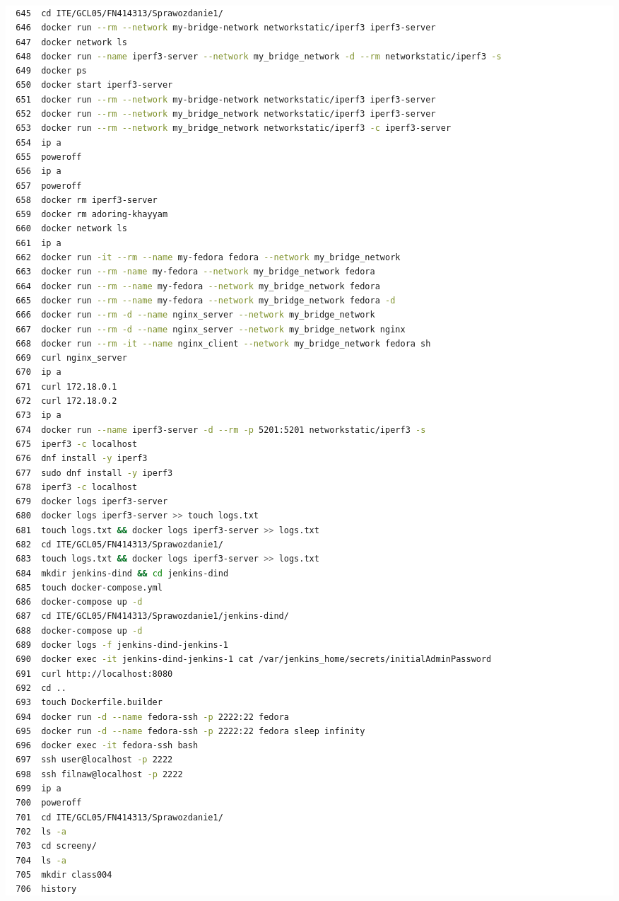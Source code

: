 ```sh
  645  cd ITE/GCL05/FN414313/Sprawozdanie1/
  646  docker run --rm --network my-bridge-network networkstatic/iperf3 iperf3-server
  647  docker network ls
  648  docker run --name iperf3-server --network my_bridge_network -d --rm networkstatic/iperf3 -s
  649  docker ps
  650  docker start iperf3-server
  651  docker run --rm --network my-bridge-network networkstatic/iperf3 iperf3-server
  652  docker run --rm --network my_bridge_network networkstatic/iperf3 iperf3-server
  653  docker run --rm --network my_bridge_network networkstatic/iperf3 -c iperf3-server
  654  ip a
  655  poweroff
  656  ip a
  657  poweroff
  658  docker rm iperf3-server
  659  docker rm adoring-khayyam
  660  docker network ls
  661  ip a
  662  docker run -it --rm --name my-fedora fedora --network my_bridge_network 
  663  docker run --rm -name my-fedora --network my_bridge_network fedora
  664  docker run --rm --name my-fedora --network my_bridge_network fedora
  665  docker run --rm --name my-fedora --network my_bridge_network fedora -d
  666  docker run --rm -d --name nginx_server --network my_bridge_network
  667  docker run --rm -d --name nginx_server --network my_bridge_network nginx
  668  docker run --rm -it --name nginx_client --network my_bridge_network fedora sh
  669  curl nginx_server
  670  ip a
  671  curl 172.18.0.1
  672  curl 172.18.0.2
  673  ip a
  674  docker run --name iperf3-server -d --rm -p 5201:5201 networkstatic/iperf3 -s
  675  iperf3 -c localhost
  676  dnf install -y iperf3
  677  sudo dnf install -y iperf3
  678  iperf3 -c localhost
  679  docker logs iperf3-server
  680  docker logs iperf3-server >> touch logs.txt
  681  touch logs.txt && docker logs iperf3-server >> logs.txt
  682  cd ITE/GCL05/FN414313/Sprawozdanie1/
  683  touch logs.txt && docker logs iperf3-server >> logs.txt
  684  mkdir jenkins-dind && cd jenkins-dind
  685  touch docker-compose.yml
  686  docker-compose up -d
  687  cd ITE/GCL05/FN414313/Sprawozdanie1/jenkins-dind/
  688  docker-compose up -d
  689  docker logs -f jenkins-dind-jenkins-1
  690  docker exec -it jenkins-dind-jenkins-1 cat /var/jenkins_home/secrets/initialAdminPassword
  691  curl http://localhost:8080
  692  cd ..
  693  touch Dockerfile.builder
  694  docker run -d --name fedora-ssh -p 2222:22 fedora
  695  docker run -d --name fedora-ssh -p 2222:22 fedora sleep infinity
  696  docker exec -it fedora-ssh bash
  697  ssh user@localhost -p 2222
  698  ssh filnaw@localhost -p 2222
  699  ip a
  700  poweroff
  701  cd ITE/GCL05/FN414313/Sprawozdanie1/
  702  ls -a
  703  cd screeny/
  704  ls -a
  705  mkdir class004
  706  history
```